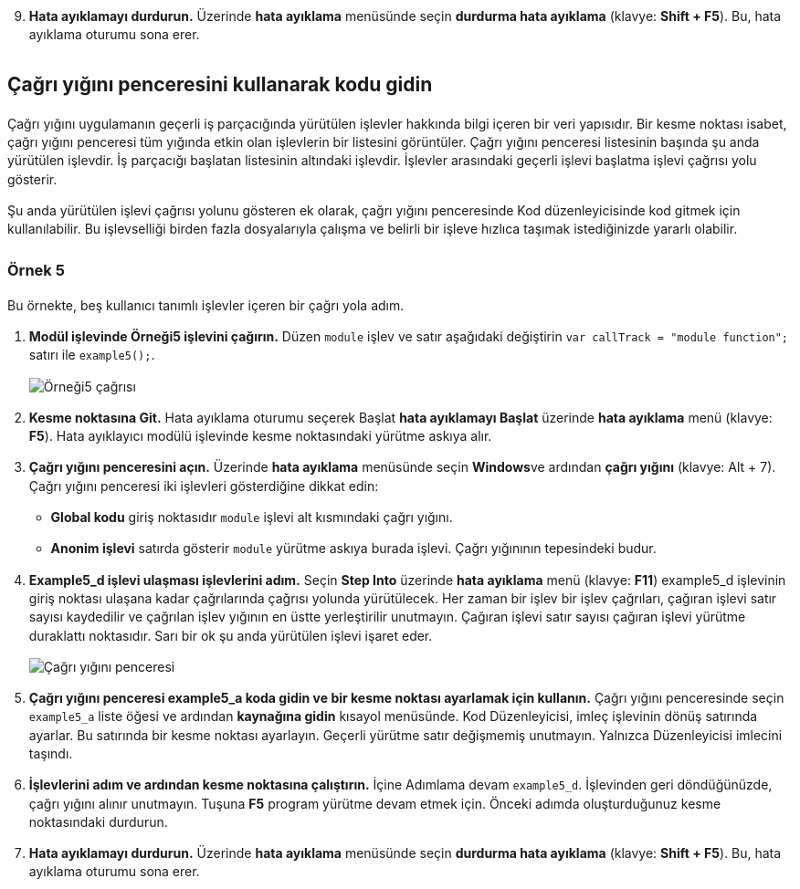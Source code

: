 9. **Hata ayıklamayı durdurun.** Üzerinde **hata ayıklama** menüsünde seçin **durdurma hata ayıklama** (klavye: **Shift + F5**). Bu, hata ayıklama oturumu sona erer.  
  
##  <a name="BKMK_Navigate_to_code_by_using_the_Call_Stack_window"></a>Çağrı yığını penceresini kullanarak kodu gidin  
 Çağrı yığını uygulamanın geçerli iş parçacığında yürütülen işlevler hakkında bilgi içeren bir veri yapısıdır. Bir kesme noktası isabet, çağrı yığını penceresi tüm yığında etkin olan işlevlerin bir listesini görüntüler. Çağrı yığını penceresi listesinin başında şu anda yürütülen işlevdir. İş parçacığı başlatan listesinin altındaki işlevdir. İşlevler arasındaki geçerli işlevi başlatma işlevi çağrısı yolu gösterir.  
  
 Şu anda yürütülen işlevi çağrısı yolunu gösteren ek olarak, çağrı yığını penceresinde Kod düzenleyicisinde kod gitmek için kullanılabilir. Bu işlevselliği birden fazla dosyalarıyla çalışma ve belirli bir işleve hızlıca taşımak istediğinizde yararlı olabilir.  
  
###  <a name="BKMK_Example_5"></a>Örnek 5  
 Bu örnekte, beş kullanıcı tanımlı işlevler içeren bir çağrı yola adım.  
  
1.  **Modül işlevinde Örneği5 işlevini çağırın.** Düzen `module` işlev ve satır aşağıdaki değiştirin `var callTrack = "module function";` satırı ile `example5();`.  
  
     ![Örneği5 çağrısı](../debugger/media/dbg_jsnav_example5.png "DBG_JSNAV_example5")  
  
2.  **Kesme noktasına Git.** Hata ayıklama oturumu seçerek Başlat **hata ayıklamayı Başlat** üzerinde **hata ayıklama** menü (klavye: **F5**). Hata ayıklayıcı modülü işlevinde kesme noktasındaki yürütme askıya alır.  
  
3.  **Çağrı yığını penceresini açın.** Üzerinde **hata ayıklama** menüsünde seçin **Windows**ve ardından **çağrı yığını** (klavye: Alt + 7). Çağrı yığını penceresi iki işlevleri gösterdiğine dikkat edin:  
  
    -   **Global kodu** giriş noktasıdır `module` işlevi alt kısmındaki çağrı yığını.  
  
    -   **Anonim işlevi** satırda gösterir `module` yürütme askıya burada işlevi. Çağrı yığınının tepesindeki budur.  
  
4.  **Example5_d işlevi ulaşması işlevlerini adım.** Seçin **Step Into** üzerinde **hata ayıklama** menü (klavye: **F11**) example5_d işlevinin giriş noktası ulaşana kadar çağrılarında çağrısı yolunda yürütülecek. Her zaman bir işlev bir işlev çağrıları, çağıran işlevi satır sayısı kaydedilir ve çağrılan işlev yığının en üstte yerleştirilir unutmayın. Çağıran işlevi satır sayısı çağıran işlevi yürütme duraklattı noktasıdır. Sarı bir ok şu anda yürütülen işlevi işaret eder.  
  
     ![Çağrı yığını penceresi](../debugger/media/dbg_jsnav_callstack_windows.png "DBG_JSNAV_CallStack_windows")  
  
5.  **Çağrı yığını penceresi example5_a koda gidin ve bir kesme noktası ayarlamak için kullanın.** Çağrı yığını penceresinde seçin `example5_a` liste öğesi ve ardından **kaynağına gidin** kısayol menüsünde. Kod Düzenleyicisi, imleç işlevinin dönüş satırında ayarlar. Bu satırında bir kesme noktası ayarlayın. Geçerli yürütme satır değişmemiş unutmayın. Yalnızca Düzenleyicisi imlecini taşındı.  
  
6.  **İşlevlerini adım ve ardından kesme noktasına çalıştırın.** İçine Adımlama devam `example5_d`. İşlevinden geri döndüğünüzde, çağrı yığını alınır unutmayın. Tuşuna **F5** program yürütme devam etmek için. Önceki adımda oluşturduğunuz kesme noktasındaki durdurun.  
  
7.  **Hata ayıklamayı durdurun.** Üzerinde **hata ayıklama** menüsünde seçin **durdurma hata ayıklama** (klavye: **Shift + F5**). Bu, hata ayıklama oturumu sona erer.  
  